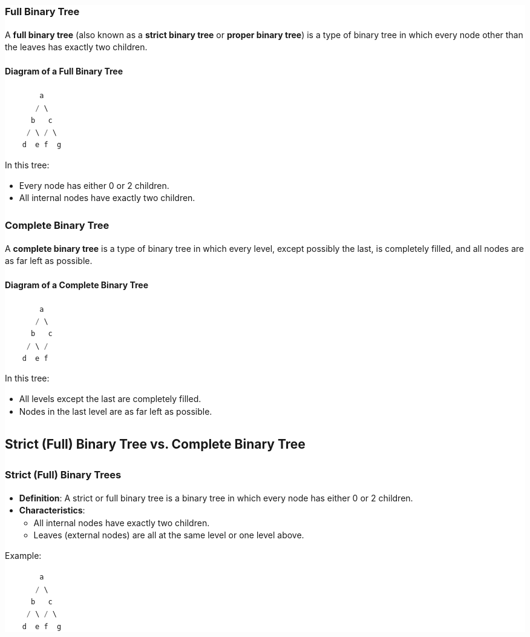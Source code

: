 ### Full Binary Tree

A **full binary tree** (also known as a **strict binary tree** or **proper binary tree**) is a type of binary tree in which every node other than the leaves has exactly two children.

#### Diagram of a Full Binary Tree

```c
        a
       / \
      b   c
     / \ / \
    d  e f  g
```

In this tree:

- Every node has either 0 or 2 children.
- All internal nodes have exactly two children.

### Complete Binary Tree

A **complete binary tree** is a type of binary tree in which every level, except possibly the last, is completely filled, and all nodes are as far left as possible.

#### Diagram of a Complete Binary Tree

```c
        a
       / \
      b   c
     / \ / 
    d  e f  
```

In this tree:

- All levels except the last are completely filled.
- Nodes in the last level are as far left as possible.

## Strict (Full) Binary Tree vs. Complete Binary Tree

### Strict (Full) Binary Trees

- **Definition**: A strict or full binary tree is a binary tree in which every node has either 0 or 2 children.
- **Characteristics**:
  - All internal nodes have exactly two children.
  - Leaves (external nodes) are all at the same level or one level above.

Example:

```c
        a
       / \
      b   c
     / \ / \
    d  e f  g
```
